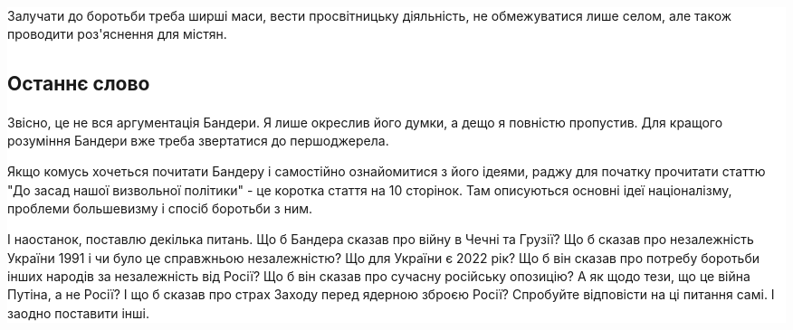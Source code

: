 Залучати до боротьби треба ширші маси, вести просвітницьку діяльність, не обмежуватися лише селом, але також проводити роз'яснення для містян.

## Останнє слово

Звісно, це не вся аргументація Бандери. Я лише окреслив його думки, а дещо я повністю пропустив. Для кращого розуміння Бандери вже треба звертатися до першоджерела.

Якщо комусь хочеться почитати Бандеру і самостійно ознайомитися з його ідеями, раджу для початку прочитати статтю "До засад нашої визвольної політики" - це коротка стаття на 10 сторінок. Там описуються основні ідеї націоналізму, проблеми большевизму і спосіб боротьби з ним.

І наостанок, поставлю декілька питань. Що б Бандера сказав про війну в Чечні та Грузії? Що б сказав про незалежність України 1991 і чи було це справжньою незалежністю? Що для України є 2022 рік? Що б він сказав про потребу боротьби інших народів за незалежність від Росії? Що б він сказав про сучасну російську опозицію? А як щодо тези, що це війна Путіна, а не Росії? І що б сказав про страх Заходу перед ядерною зброєю Росії? Спробуйте відповісти на ці питання самі. І заодно поставити інші. 
